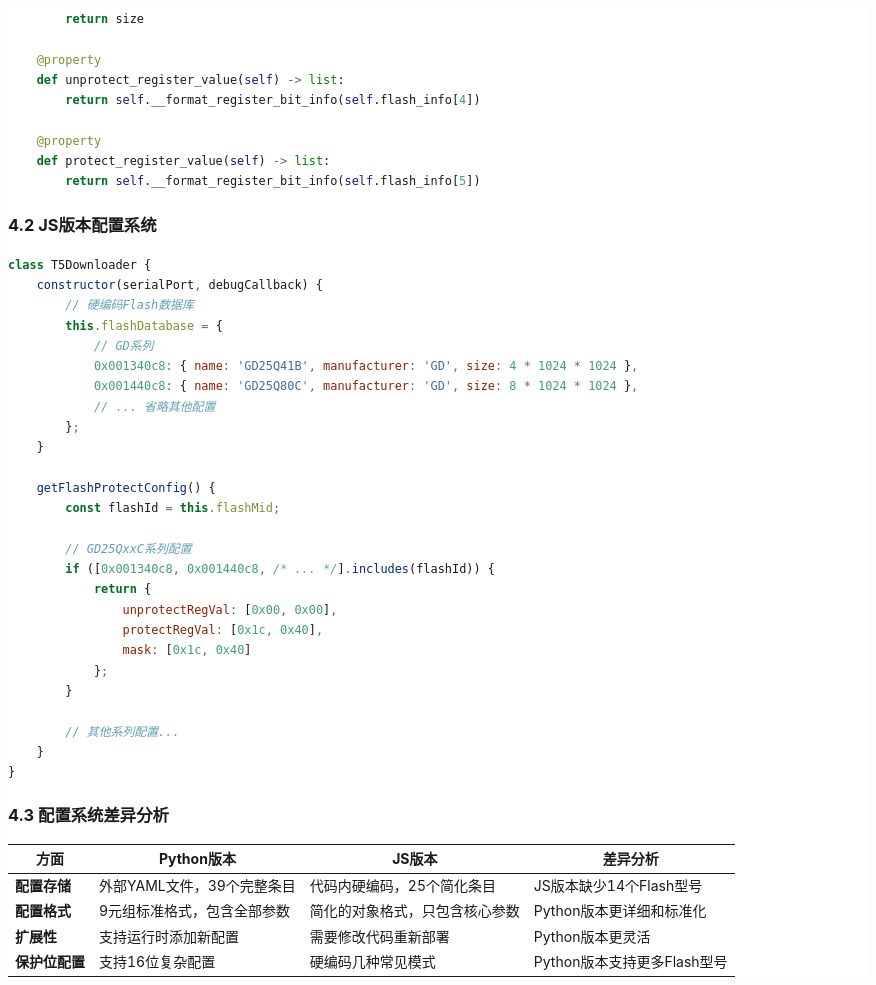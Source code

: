 ```python
        return size

    @property
    def unprotect_register_value(self) -> list:
        return self.__format_register_bit_info(self.flash_info[4])
    
    @property  
    def protect_register_value(self) -> list:
        return self.__format_register_bit_info(self.flash_info[5])
```

### 4.2 JS版本配置系统

```javascript
class T5Downloader {
    constructor(serialPort, debugCallback) {
        // 硬编码Flash数据库
        this.flashDatabase = {
            // GD系列
            0x001340c8: { name: 'GD25Q41B', manufacturer: 'GD', size: 4 * 1024 * 1024 },
            0x001440c8: { name: 'GD25Q80C', manufacturer: 'GD', size: 8 * 1024 * 1024 },
            // ... 省略其他配置
        };
    }

    getFlashProtectConfig() {
        const flashId = this.flashMid;
        
        // GD25QxxC系列配置
        if ([0x001340c8, 0x001440c8, /* ... */].includes(flashId)) {
            return {
                unprotectRegVal: [0x00, 0x00],
                protectRegVal: [0x1c, 0x40],
                mask: [0x1c, 0x40]
            };
        }
        
        // 其他系列配置...
    }
}
```

### 4.3 配置系统差异分析

| 方面 | Python版本 | JS版本 | 差异分析 |
|------|------------|--------|----------|
| **配置存储** | 外部YAML文件，39个完整条目 | 代码内硬编码，25个简化条目 | JS版本缺少14个Flash型号 |
| **配置格式** | 9元组标准格式，包含全部参数 | 简化的对象格式，只包含核心参数 | Python版本更详细和标准化 |
| **扩展性** | 支持运行时添加新配置 | 需要修改代码重新部署 | Python版本更灵活 |
| **保护位配置** | 支持16位复杂配置 | 硬编码几种常见模式 | Python版本支持更多Flash型号 |
